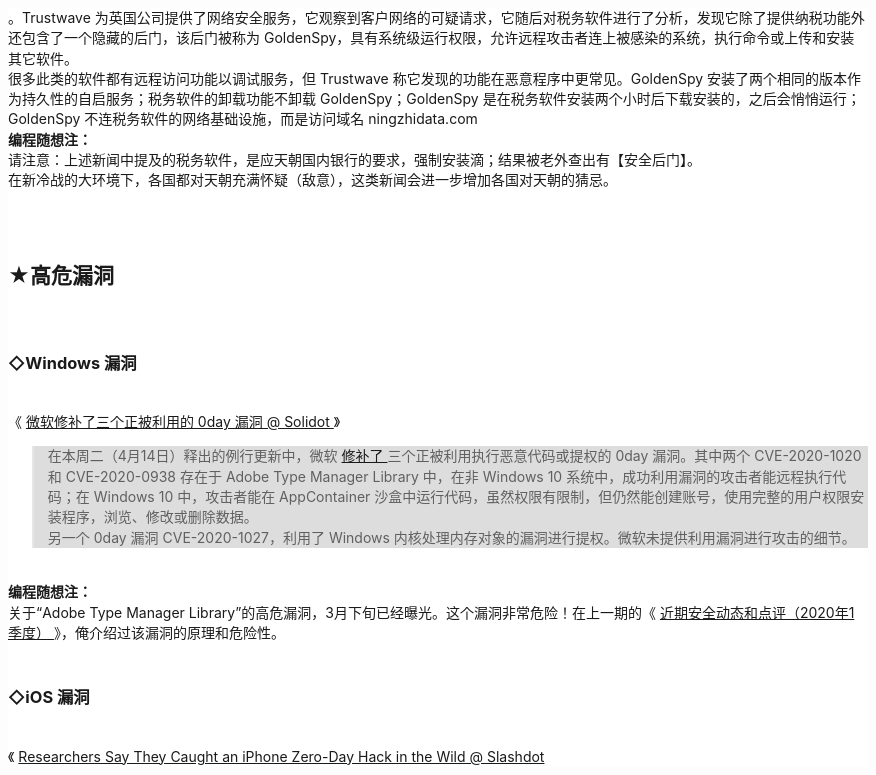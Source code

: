    </a>
   。Trustwave 为英国公司提供了网络安全服务，它观察到客户网络的可疑请求，它随后对税务软件进行了分析，发现它除了提供纳税功能外还包含了一个隐藏的后门，该后门被称为 GoldenSpy，具有系统级运行权限，允许远程攻击者连上被感染的系统，执行命令或上传和安装其它软件。
   <br/>
   很多此类的软件都有远程访问功能以调试服务，但 Trustwave 称它发现的功能在恶意程序中更常见。GoldenSpy 安装了两个相同的版本作为持久性的自启服务；税务软件的卸载功能不卸载 GoldenSpy；GoldenSpy 是在税务软件安装两个小时后下载安装的，之后会悄悄运行；GoldenSpy 不连税务软件的网络基础设施，而是访问域名 ningzhidata.com
  </blockquote>
  <br/>
  <b>
   编程随想注：
  </b>
  <br/>
  请注意：上述新闻中提及的税务软件，是应天朝国内银行的要求，强制安装滴；结果被老外查出有【安全后门】。
  <br/>
  在新冷战的大环境下，各国都对天朝充满怀疑（敌意），这类新闻会进一步增加各国对天朝的猜忌。
  <br/>
  <br/>
  <br/>
  <h2>
   ★高危漏洞
  </h2>
  <br/>
  <h3>
   ◇Windows 漏洞
  </h3>
  <br/>
  《
  <a href="https://www.solidot.org/story?sid=64131" rel="nofollow" target="_blank">
   微软修补了三个正被利用的 0day 漏洞 @ Solidot
  </a>
  》
  <br/>
  <blockquote style="background-color:#DDD;">
   在本周二（4月14日）释出的例行更新中，微软
   <a href="https://arstechnica.com/information-technology/2020/04/4-windows-0days-under-active-exploit-get-fixes-in-this-months-update-tuesday/" rel="nofollow" target="_blank">
    修补了
   </a>
   三个正被利用执行恶意代码或提权的 0day 漏洞。其中两个 CVE-2020-1020 和 CVE-2020-0938 存在于 Adobe Type Manager Library 中，在非 Windows 10 系统中，成功利用漏洞的攻击者能远程执行代码；在 Windows 10 中，攻击者能在 AppContainer 沙盒中运行代码，虽然权限有限制，但仍然能创建账号，使用完整的用户权限安装程序，浏览、修改或删除数据。
   <br/>
   另一个 0day 漏洞 CVE-2020-1027，利用了 Windows 内核处理内存对象的漏洞进行提权。微软未提供利用漏洞进行攻击的细节。
  </blockquote>
  <br/>
  <b>
   编程随想注：
  </b>
  <br/>
  关于“Adobe Type Manager Library”的高危漏洞，3月下旬已经曝光。这个漏洞非常危险！在上一期的《
  <a href="https://program-think.blogspot.com/2020/04/Security-News.html">
   近期安全动态和点评（2020年1季度）
  </a>
  》，俺介绍过该漏洞的原理和危险性。
  <br/>
  <br/>
  <h3>
   ◇iOS 漏洞
  </h3>
  <br/>
  《
  <a href="https://apple.slashdot.org/story/20/04/22/1528227/" rel="nofollow" target="_blank">
   Researchers Say They Caught an iPhone Zero-Day Hack in the Wild @ Slashdot
  </a>